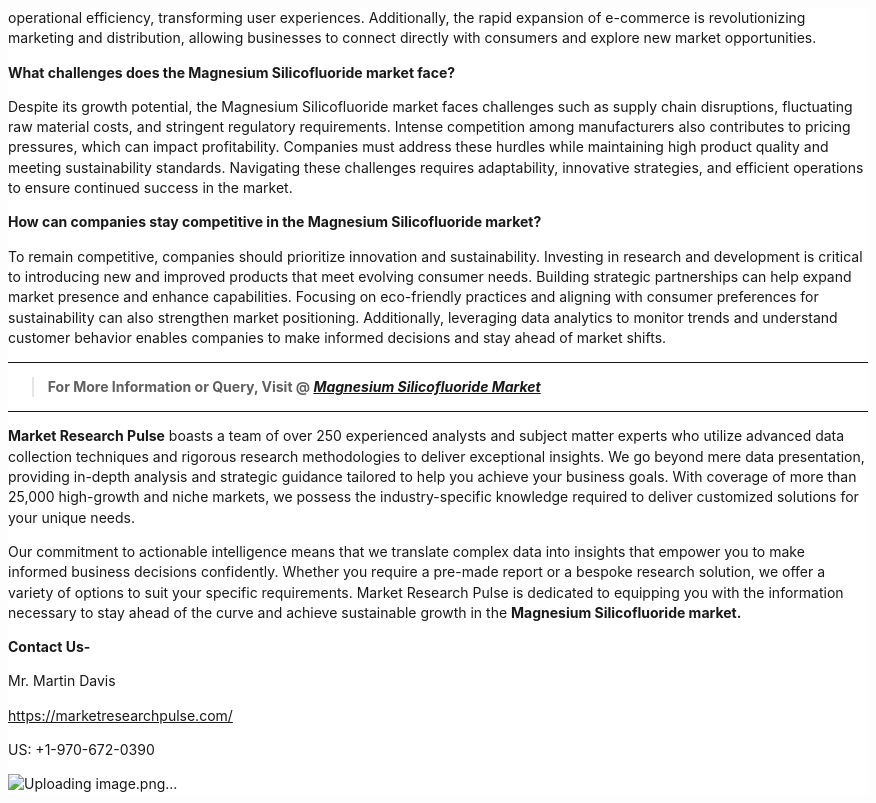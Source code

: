 operational efficiency, transforming user experiences. Additionally, the rapid expansion of e-commerce is revolutionizing marketing and distribution, allowing businesses to connect directly with consumers and explore new market opportunities.</p><p><strong>What challenges does the Magnesium Silicofluoride market face?</strong></p><p>Despite its growth potential, the Magnesium Silicofluoride market faces challenges such as supply chain disruptions, fluctuating raw material costs, and stringent regulatory requirements. Intense competition among manufacturers also contributes to pricing pressures, which can impact profitability. Companies must address these hurdles while maintaining high product quality and meeting sustainability standards. Navigating these challenges requires adaptability, innovative strategies, and efficient operations to ensure continued success in the market.</p><p><strong>How can companies stay competitive in the Magnesium Silicofluoride market?</strong></p><p>To remain competitive, companies should prioritize innovation and sustainability. Investing in research and development is critical to introducing new and improved products that meet evolving consumer needs. Building strategic partnerships can help expand market presence and enhance capabilities. Focusing on eco-friendly practices and aligning with consumer preferences for sustainability can also strengthen market positioning. Additionally, leveraging data analytics to monitor trends and understand customer behavior enables companies to make informed decisions and stay ahead of market shifts.</p><hr /><blockquote><p><strong>For More Information or Query, Visit @&nbsp;<em><a href="https://marketresearchpulse.com/report/150427/magnesium-silicofluoride-market?utm_source=Linkedin&utm_medium=027">Magnesium Silicofluoride Market</a></em></strong></p></blockquote><hr /><p><strong>Market Research Pulse</strong> boasts a team of over 250 experienced analysts and subject matter experts who utilize advanced data collection techniques and rigorous research methodologies to deliver exceptional insights. We go beyond mere data presentation, providing in-depth analysis and strategic guidance tailored to help you achieve your business goals. With coverage of more than 25,000 high-growth and niche markets, we possess the industry-specific knowledge required to deliver customized solutions for your unique needs.</p><p>Our commitment to actionable intelligence means that we translate complex data into insights that empower you to make informed business decisions confidently. Whether you require a pre-made report or a bespoke research solution, we offer a variety of options to suit your specific requirements. Market Research Pulse is dedicated to equipping you with the information necessary to stay ahead of the curve and achieve sustainable growth in the <strong>Magnesium Silicofluoride market.</strong></p><p><strong>Contact Us-</strong></p><p>Mr. Martin Davis</p><p>https://marketresearchpulse.com/</p><p>US: +1-970-672-0390</p>
![Uploading image.png…]()
